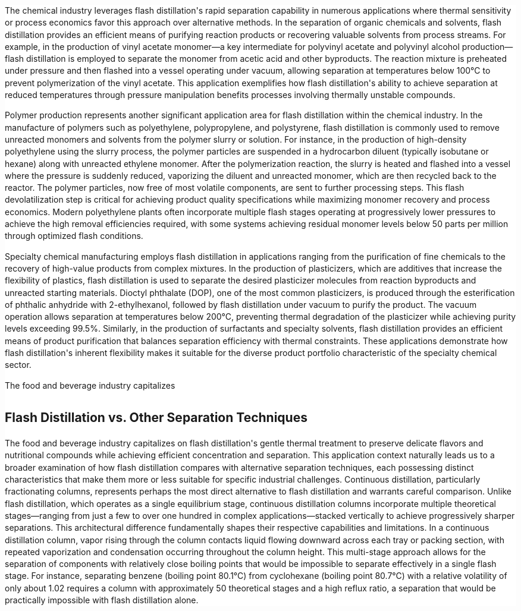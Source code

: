 The chemical industry leverages flash distillation's rapid separation capability in numerous applications where thermal sensitivity or process economics favor this approach over alternative methods. In the separation of organic chemicals and solvents, flash distillation provides an efficient means of purifying reaction products or recovering valuable solvents from process streams. For example, in the production of vinyl acetate monomer—a key intermediate for polyvinyl acetate and polyvinyl alcohol production—flash distillation is employed to separate the monomer from acetic acid and other byproducts. The reaction mixture is preheated under pressure and then flashed into a vessel operating under vacuum, allowing separation at temperatures below 100°C to prevent polymerization of the vinyl acetate. This application exemplifies how flash distillation's ability to achieve separation at reduced temperatures through pressure manipulation benefits processes involving thermally unstable compounds.

Polymer production represents another significant application area for flash distillation within the chemical industry. In the manufacture of polymers such as polyethylene, polypropylene, and polystyrene, flash distillation is commonly used to remove unreacted monomers and solvents from the polymer slurry or solution. For instance, in the production of high-density polyethylene using the slurry process, the polymer particles are suspended in a hydrocarbon diluent (typically isobutane or hexane) along with unreacted ethylene monomer. After the polymerization reaction, the slurry is heated and flashed into a vessel where the pressure is suddenly reduced, vaporizing the diluent and unreacted monomer, which are then recycled back to the reactor. The polymer particles, now free of most volatile components, are sent to further processing steps. This flash devolatilization step is critical for achieving product quality specifications while maximizing monomer recovery and process economics. Modern polyethylene plants often incorporate multiple flash stages operating at progressively lower pressures to achieve the high removal efficiencies required, with some systems achieving residual monomer levels below 50 parts per million through optimized flash conditions.

Specialty chemical manufacturing employs flash distillation in applications ranging from the purification of fine chemicals to the recovery of high-value products from complex mixtures. In the production of plasticizers, which are additives that increase the flexibility of plastics, flash distillation is used to separate the desired plasticizer molecules from reaction byproducts and unreacted starting materials. Dioctyl phthalate (DOP), one of the most common plasticizers, is produced through the esterification of phthalic anhydride with 2-ethylhexanol, followed by flash distillation under vacuum to purify the product. The vacuum operation allows separation at temperatures below 200°C, preventing thermal degradation of the plasticizer while achieving purity levels exceeding 99.5%. Similarly, in the production of surfactants and specialty solvents, flash distillation provides an efficient means of product purification that balances separation efficiency with thermal constraints. These applications demonstrate how flash distillation's inherent flexibility makes it suitable for the diverse product portfolio characteristic of the specialty chemical sector.

The food and beverage industry capitalizes

## Flash Distillation vs. Other Separation Techniques

The food and beverage industry capitalizes on flash distillation's gentle thermal treatment to preserve delicate flavors and nutritional compounds while achieving efficient concentration and separation. This application context naturally leads us to a broader examination of how flash distillation compares with alternative separation techniques, each possessing distinct characteristics that make them more or less suitable for specific industrial challenges. Continuous distillation, particularly fractionating columns, represents perhaps the most direct alternative to flash distillation and warrants careful comparison. Unlike flash distillation, which operates as a single equilibrium stage, continuous distillation columns incorporate multiple theoretical stages—ranging from just a few to over one hundred in complex applications—stacked vertically to achieve progressively sharper separations. This architectural difference fundamentally shapes their respective capabilities and limitations. In a continuous distillation column, vapor rising through the column contacts liquid flowing downward across each tray or packing section, with repeated vaporization and condensation occurring throughout the column height. This multi-stage approach allows for the separation of components with relatively close boiling points that would be impossible to separate effectively in a single flash stage. For instance, separating benzene (boiling point 80.1°C) from cyclohexane (boiling point 80.7°C) with a relative volatility of only about 1.02 requires a column with approximately 50 theoretical stages and a high reflux ratio, a separation that would be practically impossible with flash distillation alone.

